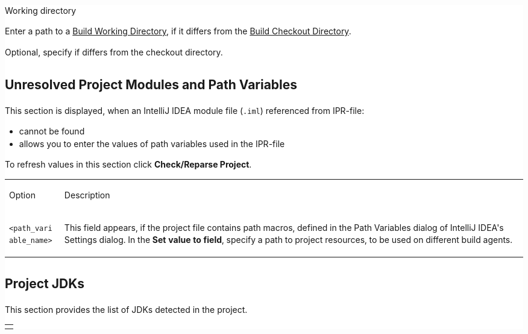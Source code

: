 </td></tr><tr>

<td>

Working directory

</td>

<td>

Enter a path to a [Build Working Directory](build-working-directory.md), if it differs from the [Build Checkout Directory](build-checkout-directory.md).



Optional, specify if differs from the checkout directory.

</td></tr></table>

## Unresolved Project Modules and Path Variables

This section is displayed, when an IntelliJ IDEA module file (`.iml`) referenced from IPR-file:
* cannot be found
* allows you to enter the values of path variables used in the IPR-file

To refresh values in this section click __Check/Reparse Project__.

<table><tr>

<td>

Option

</td>

<td>

Description

</td></tr><tr>

<td>

`<path_variable_name>`

</td>

<td>

This field appears, if the project file contains path macros, defined in the Path Variables dialog of IntelliJ IDEA's Settings dialog. In the __Set value to field__, specify a path to project resources, to be used on different build agents.

</td></tr></table>

## Project JDKs

This section provides the list of JDKs detected in the project.

<table><tr>

<td>
